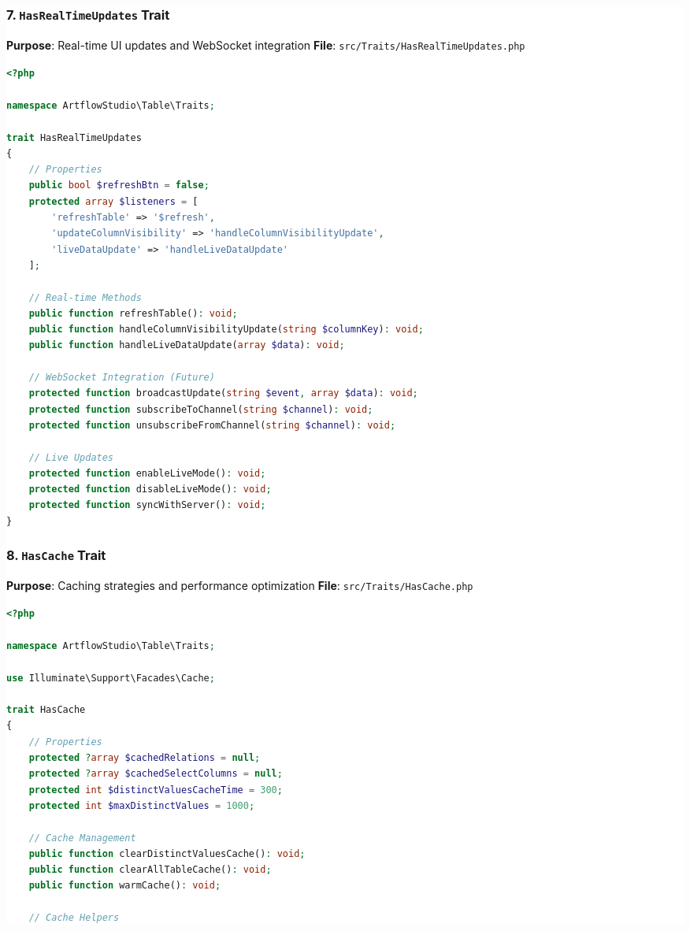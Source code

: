 ```php
```

### 7. `HasRealTimeUpdates` Trait

**Purpose**: Real-time UI updates and WebSocket integration
**File**: `src/Traits/HasRealTimeUpdates.php`

```php
<?php

namespace ArtflowStudio\Table\Traits;

trait HasRealTimeUpdates
{
    // Properties
    public bool $refreshBtn = false;
    protected array $listeners = [
        'refreshTable' => '$refresh',
        'updateColumnVisibility' => 'handleColumnVisibilityUpdate',
        'liveDataUpdate' => 'handleLiveDataUpdate'
    ];

    // Real-time Methods
    public function refreshTable(): void;
    public function handleColumnVisibilityUpdate(string $columnKey): void;
    public function handleLiveDataUpdate(array $data): void;
    
    // WebSocket Integration (Future)
    protected function broadcastUpdate(string $event, array $data): void;
    protected function subscribeToChannel(string $channel): void;
    protected function unsubscribeFromChannel(string $channel): void;
    
    // Live Updates
    protected function enableLiveMode(): void;
    protected function disableLiveMode(): void;
    protected function syncWithServer(): void;
}
```

### 8. `HasCache` Trait

**Purpose**: Caching strategies and performance optimization
**File**: `src/Traits/HasCache.php`

```php
<?php

namespace ArtflowStudio\Table\Traits;

use Illuminate\Support\Facades\Cache;

trait HasCache
{
    // Properties
    protected ?array $cachedRelations = null;
    protected ?array $cachedSelectColumns = null;
    protected int $distinctValuesCacheTime = 300;
    protected int $maxDistinctValues = 1000;

    // Cache Management
    public function clearDistinctValuesCache(): void;
    public function clearAllTableCache(): void;
    public function warmCache(): void;
    
    // Cache Helpers
```